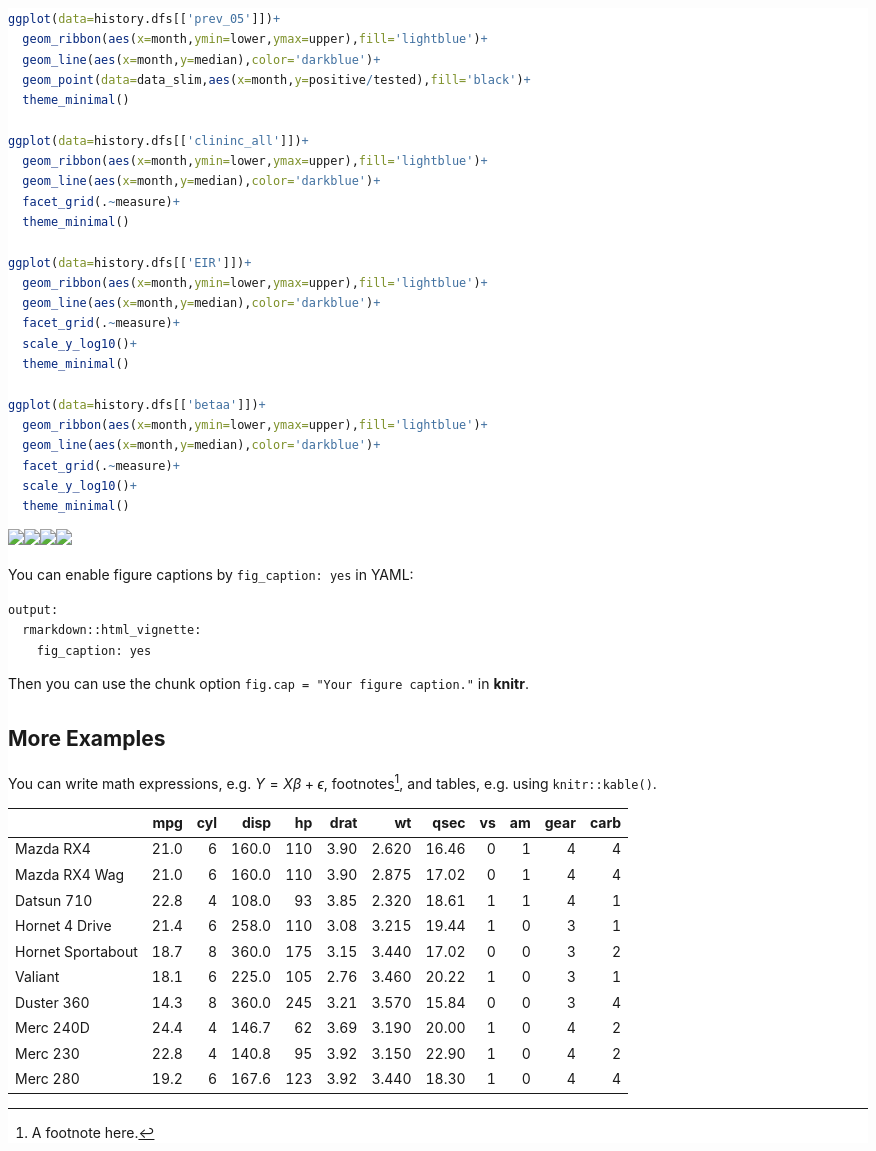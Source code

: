 ``` r
ggplot(data=history.dfs[['prev_05']])+
  geom_ribbon(aes(x=month,ymin=lower,ymax=upper),fill='lightblue')+
  geom_line(aes(x=month,y=median),color='darkblue')+
  geom_point(data=data_slim,aes(x=month,y=positive/tested),fill='black')+
  theme_minimal()

ggplot(data=history.dfs[['clininc_all']])+
  geom_ribbon(aes(x=month,ymin=lower,ymax=upper),fill='lightblue')+
  geom_line(aes(x=month,y=median),color='darkblue')+
  facet_grid(.~measure)+
  theme_minimal()

ggplot(data=history.dfs[['EIR']])+
  geom_ribbon(aes(x=month,ymin=lower,ymax=upper),fill='lightblue')+
  geom_line(aes(x=month,y=median),color='darkblue')+
  facet_grid(.~measure)+
  scale_y_log10()+
  theme_minimal()

ggplot(data=history.dfs[['betaa']])+
  geom_ribbon(aes(x=month,ymin=lower,ymax=upper),fill='lightblue')+
  geom_line(aes(x=month,y=median),color='darkblue')+
  facet_grid(.~measure)+
  scale_y_log10()+
  theme_minimal()
```

![](C:/Users/jthicks/AppData/Local/Temp/RtmpSu1GzM/preview-1e687169345.dir/mamasante_intro_files/figure-gfm/unnamed-chunk-1-1.png)![](C:/Users/jthicks/AppData/Local/Temp/RtmpSu1GzM/preview-1e687169345.dir/mamasante_intro_files/figure-gfm/unnamed-chunk-1-2.png)![](C:/Users/jthicks/AppData/Local/Temp/RtmpSu1GzM/preview-1e687169345.dir/mamasante_intro_files/figure-gfm/unnamed-chunk-1-3.png)![](C:/Users/jthicks/AppData/Local/Temp/RtmpSu1GzM/preview-1e687169345.dir/mamasante_intro_files/figure-gfm/unnamed-chunk-1-4.png)

You can enable figure captions by `fig_caption: yes` in YAML:

    output:
      rmarkdown::html_vignette:
        fig_caption: yes

Then you can use the chunk option `fig.cap = "Your figure caption."` in
**knitr**.

## More Examples

You can write math expressions, e.g. $Y = X\beta + \epsilon$,
footnotes[^1], and tables, e.g. using `knitr::kable()`.

|                   |  mpg | cyl |  disp |  hp | drat |    wt |  qsec |  vs |  am | gear | carb |
|:------------------|-----:|----:|------:|----:|-----:|------:|------:|----:|----:|-----:|-----:|
| Mazda RX4         | 21.0 |   6 | 160.0 | 110 | 3.90 | 2.620 | 16.46 |   0 |   1 |    4 |    4 |
| Mazda RX4 Wag     | 21.0 |   6 | 160.0 | 110 | 3.90 | 2.875 | 17.02 |   0 |   1 |    4 |    4 |
| Datsun 710        | 22.8 |   4 | 108.0 |  93 | 3.85 | 2.320 | 18.61 |   1 |   1 |    4 |    1 |
| Hornet 4 Drive    | 21.4 |   6 | 258.0 | 110 | 3.08 | 3.215 | 19.44 |   1 |   0 |    3 |    1 |
| Hornet Sportabout | 18.7 |   8 | 360.0 | 175 | 3.15 | 3.440 | 17.02 |   0 |   0 |    3 |    2 |
| Valiant           | 18.1 |   6 | 225.0 | 105 | 2.76 | 3.460 | 20.22 |   1 |   0 |    3 |    1 |
| Duster 360        | 14.3 |   8 | 360.0 | 245 | 3.21 | 3.570 | 15.84 |   0 |   0 |    3 |    4 |
| Merc 240D         | 24.4 |   4 | 146.7 |  62 | 3.69 | 3.190 | 20.00 |   1 |   0 |    4 |    2 |
| Merc 230          | 22.8 |   4 | 140.8 |  95 | 3.92 | 3.150 | 22.90 |   1 |   0 |    4 |    2 |
| Merc 280          | 19.2 |   6 | 167.6 | 123 | 3.92 | 3.440 | 18.30 |   1 |   0 |    4 |    4 |


[^1]: A footnote here.